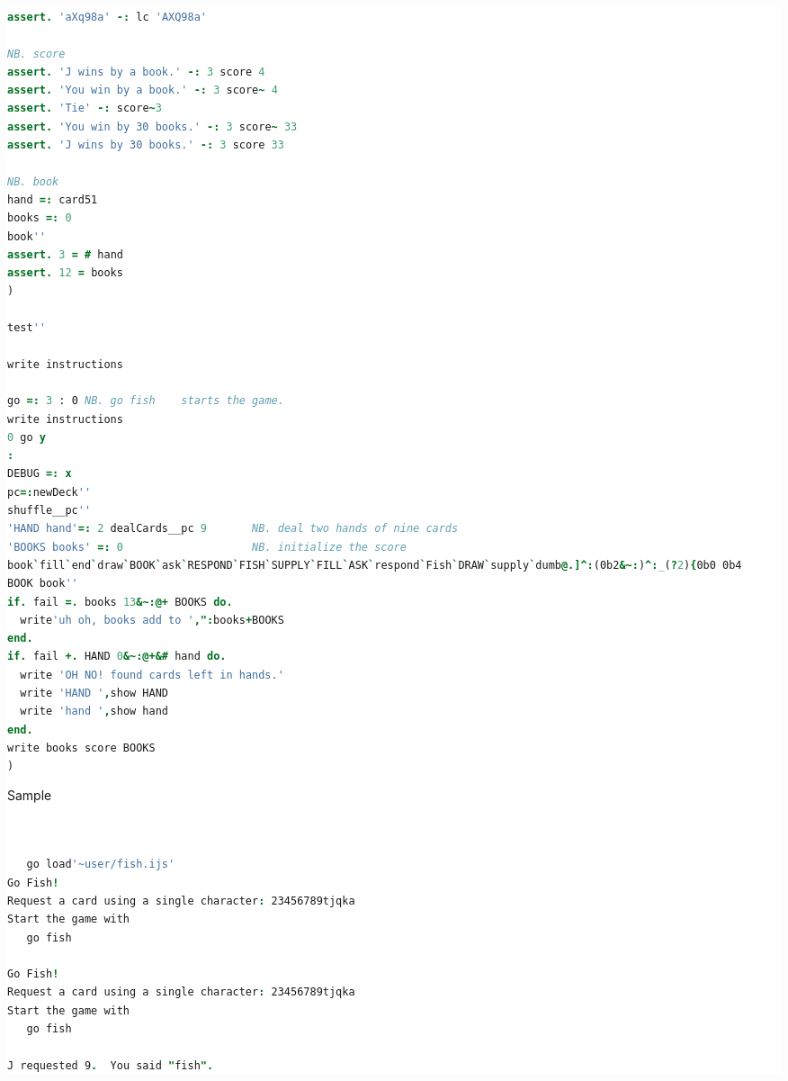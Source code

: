```J
assert. 'aXq98a' -: lc 'AXQ98a'

NB. score
assert. 'J wins by a book.' -: 3 score 4
assert. 'You win by a book.' -: 3 score~ 4
assert. 'Tie' -: score~3
assert. 'You win by 30 books.' -: 3 score~ 33
assert. 'J wins by 30 books.' -: 3 score 33

NB. book
hand =: card51
books =: 0
book''
assert. 3 = # hand
assert. 12 = books
)

test''

write instructions

go =: 3 : 0 NB. go fish    starts the game.
write instructions
0 go y
:
DEBUG =: x
pc=:newDeck''
shuffle__pc''
'HAND hand'=: 2 dealCards__pc 9       NB. deal two hands of nine cards
'BOOKS books' =: 0                    NB. initialize the score
book`fill`end`draw`BOOK`ask`RESPOND`FISH`SUPPLY`FILL`ASK`respond`Fish`DRAW`supply`dumb@.]^:(0b2&~:)^:_(?2){0b0 0b4
BOOK book''
if. fail =. books 13&~:@+ BOOKS do.
  write'uh oh, books add to ',":books+BOOKS
end.
if. fail +. HAND 0&~:@+&# hand do.
  write 'OH NO! found cards left in hands.'
  write 'HAND ',show HAND
  write 'hand ',show hand
end.
write books score BOOKS
)

```


Sample

```J


   go load'~user/fish.ijs'
Go Fish!
Request a card using a single character: 23456789tjqka
Start the game with
   go fish

Go Fish!
Request a card using a single character: 23456789tjqka
Start the game with
   go fish

J requested 9.  You said "fish".
```